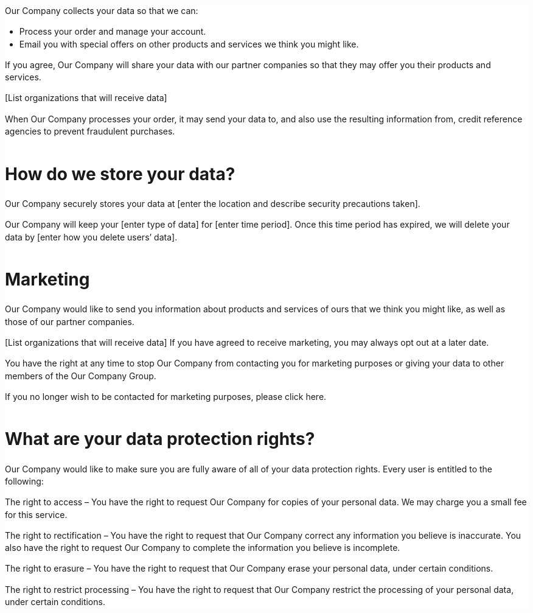 Our Company collects your data so that we can:

* Process your order and manage your account.
* Email you with special offers on other products and services we think you might like.

[Add how else your company uses data]::

If you agree, Our Company will share your data with our partner companies so that they may offer you their products and services.

[List organizations that will receive data]

When Our Company processes your order, it may send your data to, and also use the resulting information from, credit reference agencies to prevent fraudulent purchases.


# How do we store your data?

Our Company securely stores your data at [enter the location and describe security precautions taken].

Our Company will keep your [enter type of data] for [enter time period]. Once this time period has expired, we will delete your data by [enter how you delete users’ data].


# Marketing

Our Company would like to send you information about products and services of ours that we think you might like, as well as those of our partner companies.

[List organizations that will receive data]
If you have agreed to receive marketing, you may always opt out at a later date.

You have the right at any time to stop Our Company from contacting you for marketing purposes or giving your data to other members of the Our Company Group.

If you no longer wish to be contacted for marketing purposes, please click here.


# What are your data protection rights?

Our Company would like to make sure you are fully aware of all of your data protection rights. Every user is entitled to the following:

The right to access – You have the right to request Our Company for copies of your personal data. We may charge you a small fee for this service.

The right to rectification – You have the right to request that Our Company correct any information you believe is inaccurate. You also have the right to request Our Company to complete the information you believe is incomplete.

The right to erasure – You have the right to request that Our Company erase your personal data, under certain conditions.

The right to restrict processing – You have the right to request that Our Company restrict the processing of your personal data, under certain conditions.
